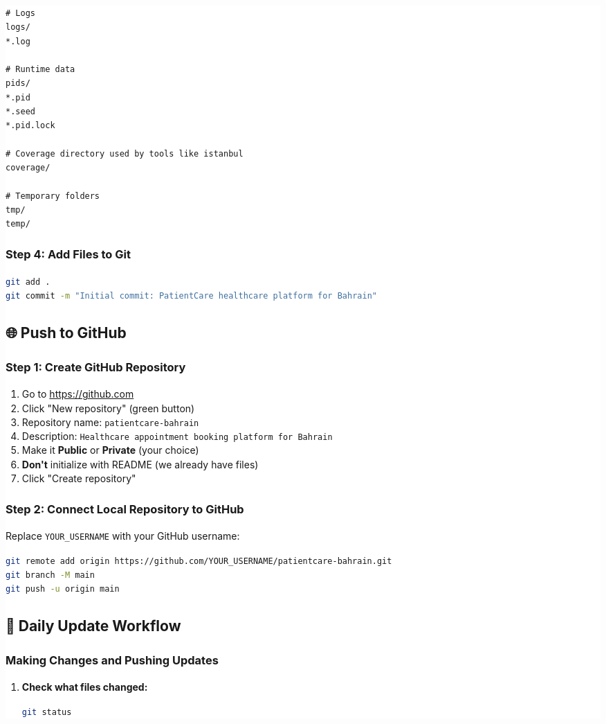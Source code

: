 ```
# Logs
logs/
*.log

# Runtime data
pids/
*.pid
*.seed
*.pid.lock

# Coverage directory used by tools like istanbul
coverage/

# Temporary folders
tmp/
temp/
```

### Step 4: Add Files to Git
```bash
git add .
git commit -m "Initial commit: PatientCare healthcare platform for Bahrain"
```

## 🌐 Push to GitHub

### Step 1: Create GitHub Repository
1. Go to https://github.com
2. Click "New repository" (green button)
3. Repository name: `patientcare-bahrain`
4. Description: `Healthcare appointment booking platform for Bahrain`
5. Make it **Public** or **Private** (your choice)
6. **Don't** initialize with README (we already have files)
7. Click "Create repository"

### Step 2: Connect Local Repository to GitHub
Replace `YOUR_USERNAME` with your GitHub username:

```bash
git remote add origin https://github.com/YOUR_USERNAME/patientcare-bahrain.git
git branch -M main
git push -u origin main
```

## 🔄 Daily Update Workflow

### Making Changes and Pushing Updates

1. **Check what files changed:**
   ```bash
   git status
   ```
